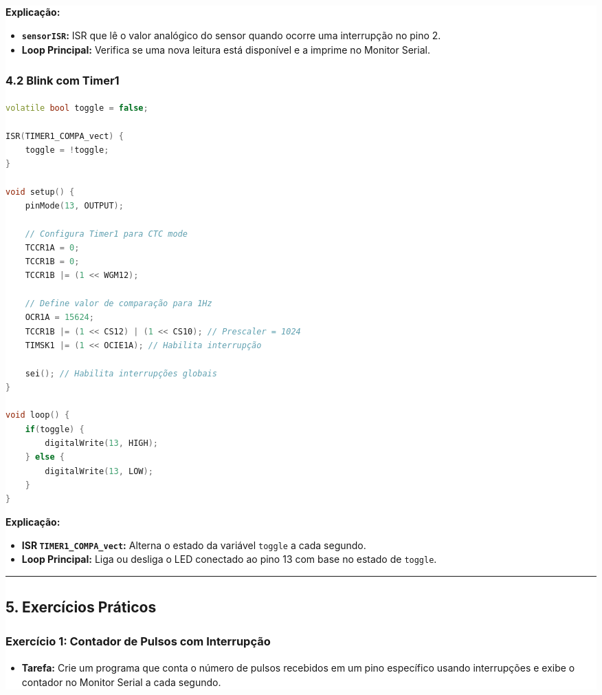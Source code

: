 **Explicação:**

- **`sensorISR`:** ISR que lê o valor analógico do sensor quando ocorre uma interrupção no pino 2.
- **Loop Principal:** Verifica se uma nova leitura está disponível e a imprime no Monitor Serial.

### 4.2 Blink com Timer1

```cpp
volatile bool toggle = false;

ISR(TIMER1_COMPA_vect) {
    toggle = !toggle;
}

void setup() {
    pinMode(13, OUTPUT);
    
    // Configura Timer1 para CTC mode
    TCCR1A = 0;
    TCCR1B = 0;
    TCCR1B |= (1 << WGM12);

    // Define valor de comparação para 1Hz
    OCR1A = 15624;
    TCCR1B |= (1 << CS12) | (1 << CS10); // Prescaler = 1024
    TIMSK1 |= (1 << OCIE1A); // Habilita interrupção

    sei(); // Habilita interrupções globais
}

void loop() {
    if(toggle) {
        digitalWrite(13, HIGH);
    } else {
        digitalWrite(13, LOW);
    }
}
```

**Explicação:**

- **ISR `TIMER1_COMPA_vect`:** Alterna o estado da variável `toggle` a cada segundo.
- **Loop Principal:** Liga ou desliga o LED conectado ao pino 13 com base no estado de `toggle`.

---

## 5. Exercícios Práticos

### Exercício 1: Contador de Pulsos com Interrupção

- **Tarefa:** Crie um programa que conta o número de pulsos recebidos em um pino específico usando interrupções e exibe o contador no Monitor Serial a cada segundo.
